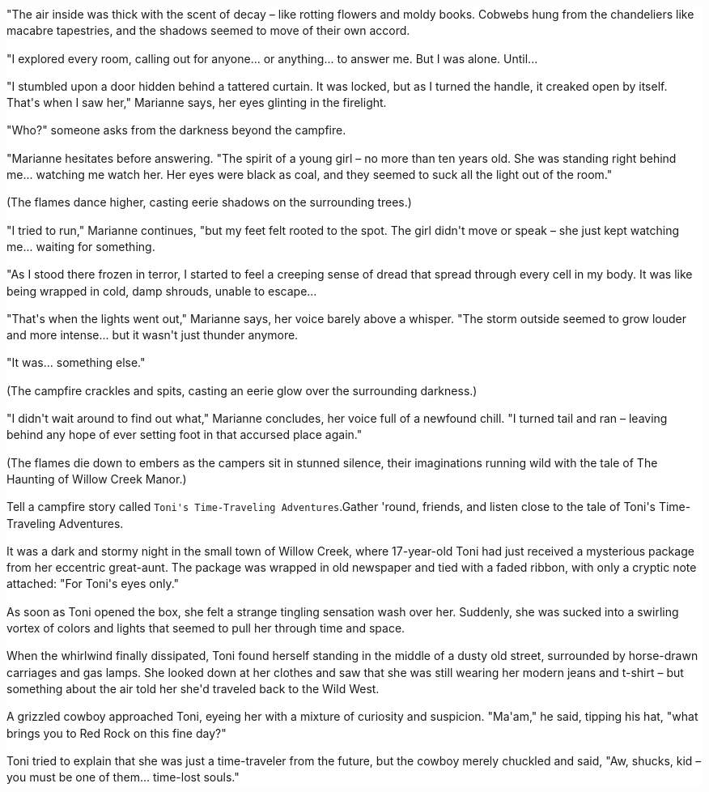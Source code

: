 "The air inside was thick with the scent of decay – like rotting flowers and moldy books. Cobwebs hung from the chandeliers like macabre tapestries, and the shadows seemed to move of their own accord.

"I explored every room, calling out for anyone... or anything... to answer me. But I was alone. Until...

"I stumbled upon a door hidden behind a tattered curtain. It was locked, but as I turned the handle, it creaked open by itself. That's when I saw her," Marianne says, her eyes glinting in the firelight.

"Who?" someone asks from the darkness beyond the campfire.

"Marianne hesitates before answering. "The spirit of a young girl – no more than ten years old. She was standing right behind me... watching me watch her. Her eyes were black as coal, and they seemed to suck all the light out of the room."

(The flames dance higher, casting eerie shadows on the surrounding trees.)

"I tried to run," Marianne continues, "but my feet felt rooted to the spot. The girl didn't move or speak – she just kept watching me... waiting for something.

"As I stood there frozen in terror, I started to feel a creeping sense of dread that spread through every cell in my body. It was like being wrapped in cold, damp shrouds, unable to escape...

"That's when the lights went out," Marianne says, her voice barely above a whisper. "The storm outside seemed to grow louder and more intense... but it wasn't just thunder anymore.

"It was... something else."

(The campfire crackles and spits, casting an eerie glow over the surrounding darkness.)

"I didn't wait around to find out what," Marianne concludes, her voice full of a newfound chill. "I turned tail and ran – leaving behind any hope of ever setting foot in that accursed place again."

(The flames die down to embers as the campers sit in stunned silence, their imaginations running wild with the tale of The Haunting of Willow Creek Manor.)<end>

Tell a campfire story called `Toni's Time-Traveling Adventures`.<start>Gather 'round, friends, and listen close to the tale of Toni's Time-Traveling Adventures.

It was a dark and stormy night in the small town of Willow Creek, where 17-year-old Toni had just received a mysterious package from her eccentric great-aunt. The package was wrapped in old newspaper and tied with a faded ribbon, with only a cryptic note attached: "For Toni's eyes only."

As soon as Toni opened the box, she felt a strange tingling sensation wash over her. Suddenly, she was sucked into a swirling vortex of colors and lights that seemed to pull her through time and space.

When the whirlwind finally dissipated, Toni found herself standing in the middle of a dusty old street, surrounded by horse-drawn carriages and gas lamps. She looked down at her clothes and saw that she was still wearing her modern jeans and t-shirt – but something about the air told her she'd traveled back to the Wild West.

A grizzled cowboy approached Toni, eyeing her with a mixture of curiosity and suspicion. "Ma'am," he said, tipping his hat, "what brings you to Red Rock on this fine day?"

Toni tried to explain that she was just a time-traveler from the future, but the cowboy merely chuckled and said, "Aw, shucks, kid – you must be one of them... time-lost souls."
